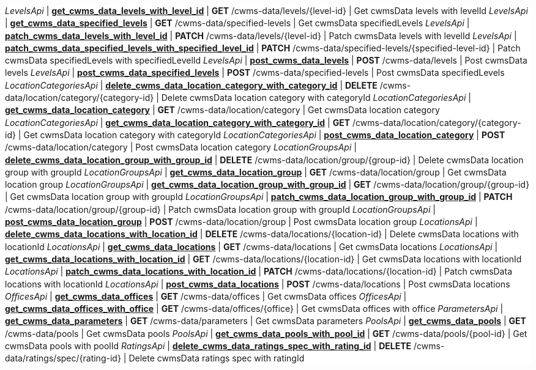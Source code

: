 *LevelsApi* | [**get_cwms_data_levels_with_level_id**](docs/LevelsApi.md#get_cwms_data_levels_with_level_id) | **GET** /cwms-data/levels/{level-id} | Get cwmsData levels with levelId
*LevelsApi* | [**get_cwms_data_specified_levels**](docs/LevelsApi.md#get_cwms_data_specified_levels) | **GET** /cwms-data/specified-levels | Get cwmsData specifiedLevels
*LevelsApi* | [**patch_cwms_data_levels_with_level_id**](docs/LevelsApi.md#patch_cwms_data_levels_with_level_id) | **PATCH** /cwms-data/levels/{level-id} | Patch cwmsData levels with levelId
*LevelsApi* | [**patch_cwms_data_specified_levels_with_specified_level_id**](docs/LevelsApi.md#patch_cwms_data_specified_levels_with_specified_level_id) | **PATCH** /cwms-data/specified-levels/{specified-level-id} | Patch cwmsData specifiedLevels with specifiedLevelId
*LevelsApi* | [**post_cwms_data_levels**](docs/LevelsApi.md#post_cwms_data_levels) | **POST** /cwms-data/levels | Post cwmsData levels
*LevelsApi* | [**post_cwms_data_specified_levels**](docs/LevelsApi.md#post_cwms_data_specified_levels) | **POST** /cwms-data/specified-levels | Post cwmsData specifiedLevels
*LocationCategoriesApi* | [**delete_cwms_data_location_category_with_category_id**](docs/LocationCategoriesApi.md#delete_cwms_data_location_category_with_category_id) | **DELETE** /cwms-data/location/category/{category-id} | Delete cwmsData location category with categoryId
*LocationCategoriesApi* | [**get_cwms_data_location_category**](docs/LocationCategoriesApi.md#get_cwms_data_location_category) | **GET** /cwms-data/location/category | Get cwmsData location category
*LocationCategoriesApi* | [**get_cwms_data_location_category_with_category_id**](docs/LocationCategoriesApi.md#get_cwms_data_location_category_with_category_id) | **GET** /cwms-data/location/category/{category-id} | Get cwmsData location category with categoryId
*LocationCategoriesApi* | [**post_cwms_data_location_category**](docs/LocationCategoriesApi.md#post_cwms_data_location_category) | **POST** /cwms-data/location/category | Post cwmsData location category
*LocationGroupsApi* | [**delete_cwms_data_location_group_with_group_id**](docs/LocationGroupsApi.md#delete_cwms_data_location_group_with_group_id) | **DELETE** /cwms-data/location/group/{group-id} | Delete cwmsData location group with groupId
*LocationGroupsApi* | [**get_cwms_data_location_group**](docs/LocationGroupsApi.md#get_cwms_data_location_group) | **GET** /cwms-data/location/group | Get cwmsData location group
*LocationGroupsApi* | [**get_cwms_data_location_group_with_group_id**](docs/LocationGroupsApi.md#get_cwms_data_location_group_with_group_id) | **GET** /cwms-data/location/group/{group-id} | Get cwmsData location group with groupId
*LocationGroupsApi* | [**patch_cwms_data_location_group_with_group_id**](docs/LocationGroupsApi.md#patch_cwms_data_location_group_with_group_id) | **PATCH** /cwms-data/location/group/{group-id} | Patch cwmsData location group with groupId
*LocationGroupsApi* | [**post_cwms_data_location_group**](docs/LocationGroupsApi.md#post_cwms_data_location_group) | **POST** /cwms-data/location/group | Post cwmsData location group
*LocationsApi* | [**delete_cwms_data_locations_with_location_id**](docs/LocationsApi.md#delete_cwms_data_locations_with_location_id) | **DELETE** /cwms-data/locations/{location-id} | Delete cwmsData locations with locationId
*LocationsApi* | [**get_cwms_data_locations**](docs/LocationsApi.md#get_cwms_data_locations) | **GET** /cwms-data/locations | Get cwmsData locations
*LocationsApi* | [**get_cwms_data_locations_with_location_id**](docs/LocationsApi.md#get_cwms_data_locations_with_location_id) | **GET** /cwms-data/locations/{location-id} | Get cwmsData locations with locationId
*LocationsApi* | [**patch_cwms_data_locations_with_location_id**](docs/LocationsApi.md#patch_cwms_data_locations_with_location_id) | **PATCH** /cwms-data/locations/{location-id} | Patch cwmsData locations with locationId
*LocationsApi* | [**post_cwms_data_locations**](docs/LocationsApi.md#post_cwms_data_locations) | **POST** /cwms-data/locations | Post cwmsData locations
*OfficesApi* | [**get_cwms_data_offices**](docs/OfficesApi.md#get_cwms_data_offices) | **GET** /cwms-data/offices | Get cwmsData offices
*OfficesApi* | [**get_cwms_data_offices_with_office**](docs/OfficesApi.md#get_cwms_data_offices_with_office) | **GET** /cwms-data/offices/{office} | Get cwmsData offices with office
*ParametersApi* | [**get_cwms_data_parameters**](docs/ParametersApi.md#get_cwms_data_parameters) | **GET** /cwms-data/parameters | Get cwmsData parameters
*PoolsApi* | [**get_cwms_data_pools**](docs/PoolsApi.md#get_cwms_data_pools) | **GET** /cwms-data/pools | Get cwmsData pools
*PoolsApi* | [**get_cwms_data_pools_with_pool_id**](docs/PoolsApi.md#get_cwms_data_pools_with_pool_id) | **GET** /cwms-data/pools/{pool-id} | Get cwmsData pools with poolId
*RatingsApi* | [**delete_cwms_data_ratings_spec_with_rating_id**](docs/RatingsApi.md#delete_cwms_data_ratings_spec_with_rating_id) | **DELETE** /cwms-data/ratings/spec/{rating-id} | Delete cwmsData ratings spec with ratingId